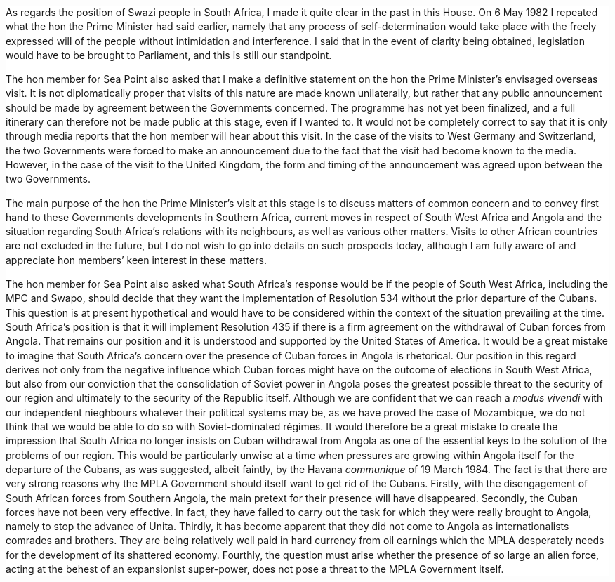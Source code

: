 <p>As regards the position of Swazi people in South Africa, I made it quite clear in the past in this House. On 6 May 1982 I repeated what the hon the Prime Minister had said earlier, namely that any process of self-determination would take place with the freely expressed will of the people without intimidation and interference. I said that in the event of clarity being obtained, legislation would have to be brought to Parliament, and this is still our standpoint.</p>

<p>The hon member for Sea Point also asked that I make a definitive statement on the hon the Prime Minister&#x2019;s envisaged overseas visit. It is not diplomatically proper that visits of this nature are made known unilaterally, but rather that any public announcement should be made by agreement between the Governments concerned. The programme has not yet been finalized, and a full itinerary can therefore not be made public at this stage, even if I wanted to. It would not be completely correct to say that it is only through media reports that the hon member will hear about this visit. In the case of the visits to West Germany and Switzerland, the two Governments were forced to make an announcement due to the fact that the visit had become known to the media. However, in the case of the visit to the United Kingdom, the form and timing of the announcement was agreed upon between the two Governments.</p>

<p>The main purpose of the hon the Prime Minister&#x2019;s visit at this stage is to discuss matters of common concern and to convey first hand to these Governments developments in Southern Africa, current moves in respect of South West Africa and Angola and the situation regarding South Africa&#x2019;s relations with its neighbours, as well as various other matters. Visits to other African countries are not excluded in the future, but I do not wish to go into details on such prospects today, although I am fully aware of and appreciate hon members&#x2019; keen interest in these matters.</p>

<p>The hon member for Sea Point also asked what South Africa&#x2019;s response would be if the people of South West Africa, including the MPC and Swapo, should decide that they want the implementation of Resolution 534 <span class="col_6203-6204" refersTo="page_0434"/>without the prior departure of the Cubans. This question is at present hypothetical and would have to be considered within the context of the situation prevailing at the time. South Africa&#x2019;s position is that it will implement Resolution 435 if there is a firm agreement on the withdrawal of Cuban forces from Angola. That remains our position and it is understood and supported by the United States of America. It would be a great mistake to imagine that South Africa&#x2019;s concern over the presence of Cuban forces in Angola is rhetorical. Our position in this regard derives not only from the negative influence which Cuban forces might have on the outcome of elections in South West Africa, but also from our conviction that the consolidation of Soviet power in Angola poses the greatest possible threat to the security of our region and ultimately to the security of the Republic itself. Although we are confident that we can reach a <i>modus vivendi</i> with our independent nieghbours whatever their political systems may be, as we have proved the case of Mozambique, we do not think that we would be able to do so with Soviet-dominated r&#x00E9;gimes. It would therefore be a great mistake to create the impression that South Africa no longer insists on Cuban withdrawal from Angola as one of the essential keys to the solution of the problems of our region. This would be particularly unwise at a time when pressures are growing within Angola itself for the departure of the Cubans, as was suggested, albeit faintly, by the Havana <i>communique</i> of 19 March 1984. The fact is that there are very strong reasons why the MPLA Government should itself want to get rid of the Cubans. Firstly, with the disengagement of South African forces from Southern Angola, the main pretext for their presence will have disappeared. Secondly, the Cuban forces have not been very effective. In fact, they have failed to carry out the task for which they were really brought to Angola, namely to stop the advance of Unita. Thirdly, it has become apparent that they did not come to Angola as internationalists comrades and brothers. They are being relatively well paid in hard currency from oil earnings which the MPLA desperately needs for the development of its shattered economy. Fourthly, the question must arise whether the presence of so large an alien force, acting at the behest of an expansionist super-power, does not pose a threat to the MPLA Government itself.</p>

